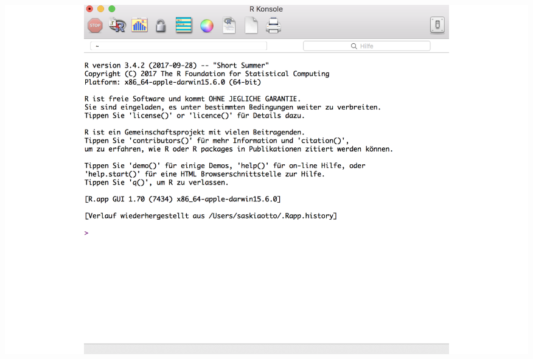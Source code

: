 <img src="img/R_GUI.png" title="plot of chunk unnamed-chunk-1" alt="plot of chunk unnamed-chunk-1" width="600px" style="display: block; margin: auto;" />

